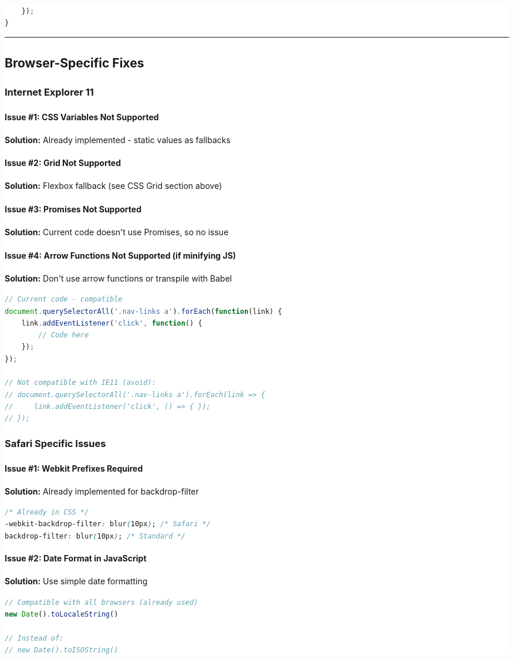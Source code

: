 ```javascript
    });
}
```

---

## Browser-Specific Fixes

### Internet Explorer 11

#### Issue #1: CSS Variables Not Supported
**Solution:** Already implemented - static values as fallbacks

#### Issue #2: Grid Not Supported
**Solution:** Flexbox fallback (see CSS Grid section above)

#### Issue #3: Promises Not Supported
**Solution:** Current code doesn't use Promises, so no issue

#### Issue #4: Arrow Functions Not Supported (if minifying JS)
**Solution:** Don't use arrow functions or transpile with Babel

```javascript
// Current code - compatible
document.querySelectorAll('.nav-links a').forEach(function(link) {
    link.addEventListener('click', function() {
        // Code here
    });
});

// Not compatible with IE11 (avoid):
// document.querySelectorAll('.nav-links a').forEach(link => {
//     link.addEventListener('click', () => { });
// });
```

### Safari Specific Issues

#### Issue #1: Webkit Prefixes Required
**Solution:** Already implemented for backdrop-filter

```css
/* Already in CSS */
-webkit-backdrop-filter: blur(10px); /* Safari */
backdrop-filter: blur(10px); /* Standard */
```

#### Issue #2: Date Format in JavaScript
**Solution:** Use simple date formatting

```javascript
// Compatible with all browsers (already used)
new Date().toLocaleString()

// Instead of:
// new Date().toISOString()
```
